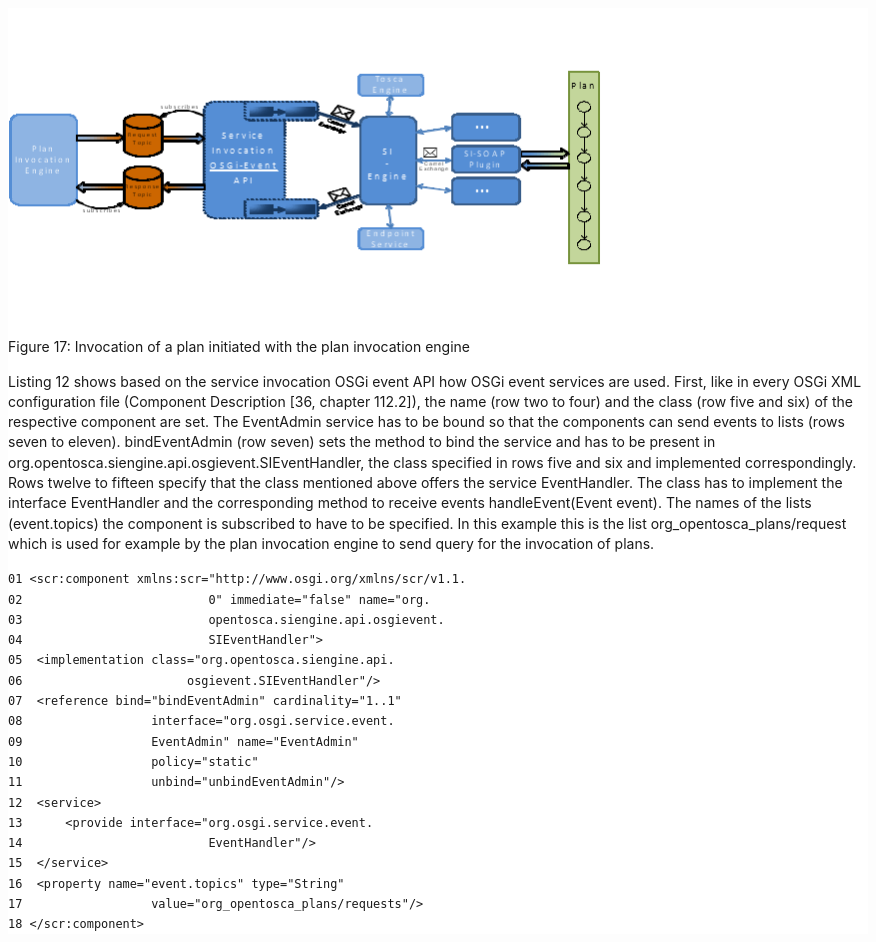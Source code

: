 ![Aufruf eines Plans initiiert durch Plan Invocation Engine](graphics/PlanInvocationWithPlanInvocationEngine.png)

Figure 17: Invocation of a plan initiated with the plan invocation engine

Listing 12 shows based on the service invocation OSGi event API how OSGi event services are used.
First, like in every OSGi XML configuration file (Component Description [36, chapter 112.2]), the name (row two to four) and the class (row five and six) of the respective component are set.
The EventAdmin service has to be bound so that the components can send events to lists (rows seven to eleven).
bindEventAdmin (row seven) sets the method to bind the service and has to be present in org.opentosca.siengine.api.osgievent.SIEventHandler, the class specified in rows five and six and implemented correspondingly.
Rows twelve to fifteen specify that the class mentioned above offers the service EventHandler.
The class has to implement the interface EventHandler and the corresponding method to receive events handleEvent(Event event).
The names of the lists (event.topics) the component is subscribed to have to be specified.
In this example this is the list org_opentosca_plans/request which is used for example by the plan invocation engine to send query for the invocation of plans.

```
01 <scr:component xmlns:scr="http://www.osgi.org/xmlns/scr/v1.1.
02 							0" immediate="false" name="org.
03							opentosca.siengine.api.osgievent.
04							SIEventHandler">
05 	<implementation class="org.opentosca.siengine.api.
06 						 osgievent.SIEventHandler"/>
07 	<reference bind="bindEventAdmin" cardinality="1..1"
08 					interface="org.osgi.service.event.
09 					EventAdmin" name="EventAdmin"
10 					policy="static"
11 					unbind="unbindEventAdmin"/>
12 	<service>
13 		<provide interface="org.osgi.service.event.
14 							EventHandler"/>
15 	</service>
16 	<property name="event.topics" type="String"
17 					value="org_opentosca_plans/requests"/>
18 </scr:component>
```
